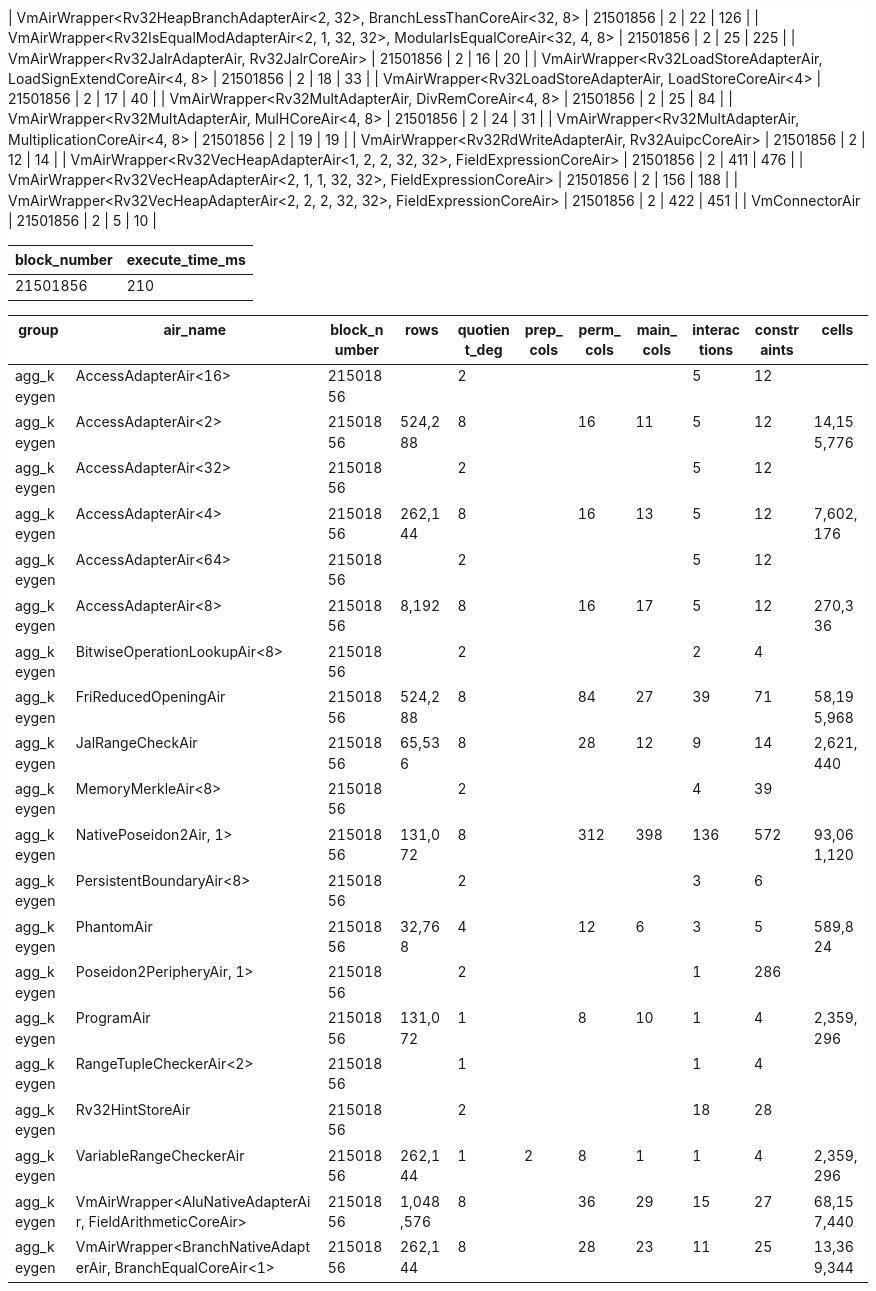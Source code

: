 | VmAirWrapper<Rv32HeapBranchAdapterAir<2, 32>, BranchLessThanCoreAir<32, 8> | 21501856 | 2 | 22 | 126 | 
| VmAirWrapper<Rv32IsEqualModAdapterAir<2, 1, 32, 32>, ModularIsEqualCoreAir<32, 4, 8> | 21501856 | 2 | 25 | 225 | 
| VmAirWrapper<Rv32JalrAdapterAir, Rv32JalrCoreAir> | 21501856 | 2 | 16 | 20 | 
| VmAirWrapper<Rv32LoadStoreAdapterAir, LoadSignExtendCoreAir<4, 8> | 21501856 | 2 | 18 | 33 | 
| VmAirWrapper<Rv32LoadStoreAdapterAir, LoadStoreCoreAir<4> | 21501856 | 2 | 17 | 40 | 
| VmAirWrapper<Rv32MultAdapterAir, DivRemCoreAir<4, 8> | 21501856 | 2 | 25 | 84 | 
| VmAirWrapper<Rv32MultAdapterAir, MulHCoreAir<4, 8> | 21501856 | 2 | 24 | 31 | 
| VmAirWrapper<Rv32MultAdapterAir, MultiplicationCoreAir<4, 8> | 21501856 | 2 | 19 | 19 | 
| VmAirWrapper<Rv32RdWriteAdapterAir, Rv32AuipcCoreAir> | 21501856 | 2 | 12 | 14 | 
| VmAirWrapper<Rv32VecHeapAdapterAir<1, 2, 2, 32, 32>, FieldExpressionCoreAir> | 21501856 | 2 | 411 | 476 | 
| VmAirWrapper<Rv32VecHeapAdapterAir<2, 1, 1, 32, 32>, FieldExpressionCoreAir> | 21501856 | 2 | 156 | 188 | 
| VmAirWrapper<Rv32VecHeapAdapterAir<2, 2, 2, 32, 32>, FieldExpressionCoreAir> | 21501856 | 2 | 422 | 451 | 
| VmConnectorAir | 21501856 | 2 | 5 | 10 | 

| block_number | execute_time_ms |
| --- | --- |
| 21501856 | 210 | 

| group | air_name | block_number | rows | quotient_deg | prep_cols | perm_cols | main_cols | interactions | constraints | cells |
| --- | --- | --- | --- | --- | --- | --- | --- | --- | --- | --- |
| agg_keygen | AccessAdapterAir<16> | 21501856 |  | 2 |  |  |  | 5 | 12 |  | 
| agg_keygen | AccessAdapterAir<2> | 21501856 | 524,288 | 8 |  | 16 | 11 | 5 | 12 | 14,155,776 | 
| agg_keygen | AccessAdapterAir<32> | 21501856 |  | 2 |  |  |  | 5 | 12 |  | 
| agg_keygen | AccessAdapterAir<4> | 21501856 | 262,144 | 8 |  | 16 | 13 | 5 | 12 | 7,602,176 | 
| agg_keygen | AccessAdapterAir<64> | 21501856 |  | 2 |  |  |  | 5 | 12 |  | 
| agg_keygen | AccessAdapterAir<8> | 21501856 | 8,192 | 8 |  | 16 | 17 | 5 | 12 | 270,336 | 
| agg_keygen | BitwiseOperationLookupAir<8> | 21501856 |  | 2 |  |  |  | 2 | 4 |  | 
| agg_keygen | FriReducedOpeningAir | 21501856 | 524,288 | 8 |  | 84 | 27 | 39 | 71 | 58,195,968 | 
| agg_keygen | JalRangeCheckAir | 21501856 | 65,536 | 8 |  | 28 | 12 | 9 | 14 | 2,621,440 | 
| agg_keygen | MemoryMerkleAir<8> | 21501856 |  | 2 |  |  |  | 4 | 39 |  | 
| agg_keygen | NativePoseidon2Air<BabyBearParameters>, 1> | 21501856 | 131,072 | 8 |  | 312 | 398 | 136 | 572 | 93,061,120 | 
| agg_keygen | PersistentBoundaryAir<8> | 21501856 |  | 2 |  |  |  | 3 | 6 |  | 
| agg_keygen | PhantomAir | 21501856 | 32,768 | 4 |  | 12 | 6 | 3 | 5 | 589,824 | 
| agg_keygen | Poseidon2PeripheryAir<BabyBearParameters>, 1> | 21501856 |  | 2 |  |  |  | 1 | 286 |  | 
| agg_keygen | ProgramAir | 21501856 | 131,072 | 1 |  | 8 | 10 | 1 | 4 | 2,359,296 | 
| agg_keygen | RangeTupleCheckerAir<2> | 21501856 |  | 1 |  |  |  | 1 | 4 |  | 
| agg_keygen | Rv32HintStoreAir | 21501856 |  | 2 |  |  |  | 18 | 28 |  | 
| agg_keygen | VariableRangeCheckerAir | 21501856 | 262,144 | 1 | 2 | 8 | 1 | 1 | 4 | 2,359,296 | 
| agg_keygen | VmAirWrapper<AluNativeAdapterAir, FieldArithmeticCoreAir> | 21501856 | 1,048,576 | 8 |  | 36 | 29 | 15 | 27 | 68,157,440 | 
| agg_keygen | VmAirWrapper<BranchNativeAdapterAir, BranchEqualCoreAir<1> | 21501856 | 262,144 | 8 |  | 28 | 23 | 11 | 25 | 13,369,344 | 